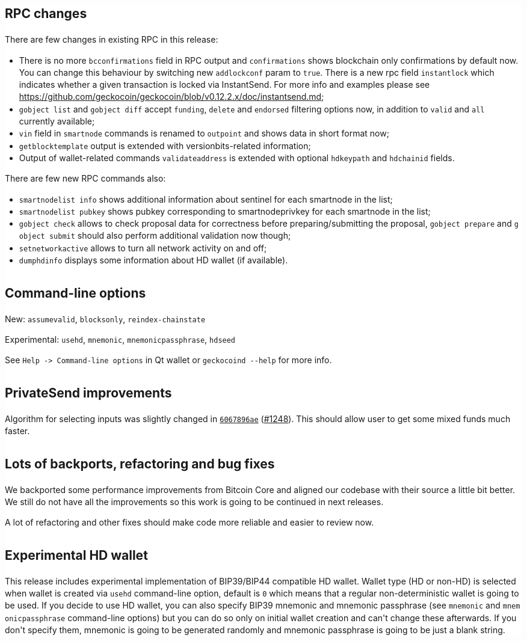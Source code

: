 RPC changes
-----------

There are few changes in existing RPC in this release:
- There is no more `bcconfirmations` field in RPC output and `confirmations` shows blockchain only confirmations by default now. You can change this behaviour by switching new `addlockconf` param to `true`. There is a new rpc field `instantlock` which indicates whether a given transaction is locked via InstantSend. For more info and examples please see https://github.com/geckocoin/geckocoin/blob/v0.12.2.x/doc/instantsend.md;
- `gobject list` and `gobject diff` accept `funding`, `delete` and `endorsed` filtering options now, in addition to `valid` and `all` currently available;
- `vin` field in `smartnode` commands is renamed to `outpoint` and shows data in short format now;
- `getblocktemplate` output is extended with versionbits-related information;
- Output of wallet-related commands `validateaddress` is extended with optional `hdkeypath` and `hdchainid` fields.

There are few new RPC commands also:
- `smartnodelist info` shows additional information about sentinel for each smartnode in the list;
- `smartnodelist pubkey` shows pubkey corresponding to smartnodeprivkey for each smartnode in the list;
- `gobject check` allows to check proposal data for correctness before preparing/submitting the proposal, `gobject prepare` and `gobject submit` should also perform additional validation now though;
- `setnetworkactive` allows to turn all network activity on and off;
- `dumphdinfo` displays some information about HD wallet (if available).

Command-line options
--------------------

New: `assumevalid`, `blocksonly`, `reindex-chainstate`

Experimental: `usehd`, `mnemonic`, `mnemonicpassphrase`, `hdseed`

See `Help -> Command-line options` in Qt wallet or `geckocoind --help` for more info.

PrivateSend improvements
------------------------

Algorithm for selecting inputs was slightly changed in [`6067896ae`](https://github.com/geckocoin/geckocoin/commit/6067896ae) ([#1248](https://github.com/geckocoin/geckocoin/pull/1248)). This should allow user to get some mixed funds much faster.

Lots of backports, refactoring and bug fixes
--------------------------------------------

We backported some performance improvements from Bitcoin Core and aligned our codebase with their source a little bit better. We still do not have all the improvements so this work is going to be continued in next releases.

A lot of refactoring and other fixes should make code more reliable and easier to review now.

Experimental HD wallet
----------------------

This release includes experimental implementation of BIP39/BIP44 compatible HD wallet. Wallet type (HD or non-HD) is selected when wallet is created via `usehd` command-line option, default is `0` which means that a regular non-deterministic wallet is going to be used. If you decide to use HD wallet, you can also specify BIP39 mnemonic and mnemonic passphrase (see `mnemonic` and `mnemonicpassphrase` command-line options) but you can do so only on initial wallet creation and can't change these afterwards. If you don't specify them, mnemonic is going to be generated randomly and mnemonic passphrase is going to be just a blank string.
